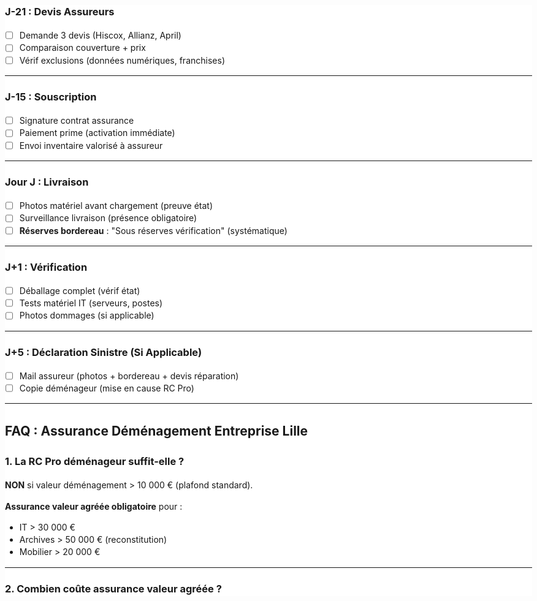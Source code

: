 
### J-21 : Devis Assureurs

- [ ] Demande 3 devis (Hiscox, Allianz, April)
- [ ] Comparaison couverture + prix
- [ ] Vérif exclusions (données numériques, franchises)

---

### J-15 : Souscription

- [ ] Signature contrat assurance
- [ ] Paiement prime (activation immédiate)
- [ ] Envoi inventaire valorisé à assureur

---

### Jour J : Livraison

- [ ] Photos matériel avant chargement (preuve état)
- [ ] Surveillance livraison (présence obligatoire)
- [ ] **Réserves bordereau** : "Sous réserves vérification" (systématique)

---

### J+1 : Vérification

- [ ] Déballage complet (vérif état)
- [ ] Tests matériel IT (serveurs, postes)
- [ ] Photos dommages (si applicable)

---

### J+5 : Déclaration Sinistre (Si Applicable)

- [ ] Mail assureur (photos + bordereau + devis réparation)
- [ ] Copie déménageur (mise en cause RC Pro)

---

## FAQ : Assurance Déménagement Entreprise Lille

### 1. La RC Pro déménageur suffit-elle ?

**NON** si valeur déménagement > 10 000 € (plafond standard).

**Assurance valeur agréée obligatoire** pour :
- IT > 30 000 €
- Archives > 50 000 € (reconstitution)
- Mobilier > 20 000 €

---

### 2. Combien coûte assurance valeur agréée ?
